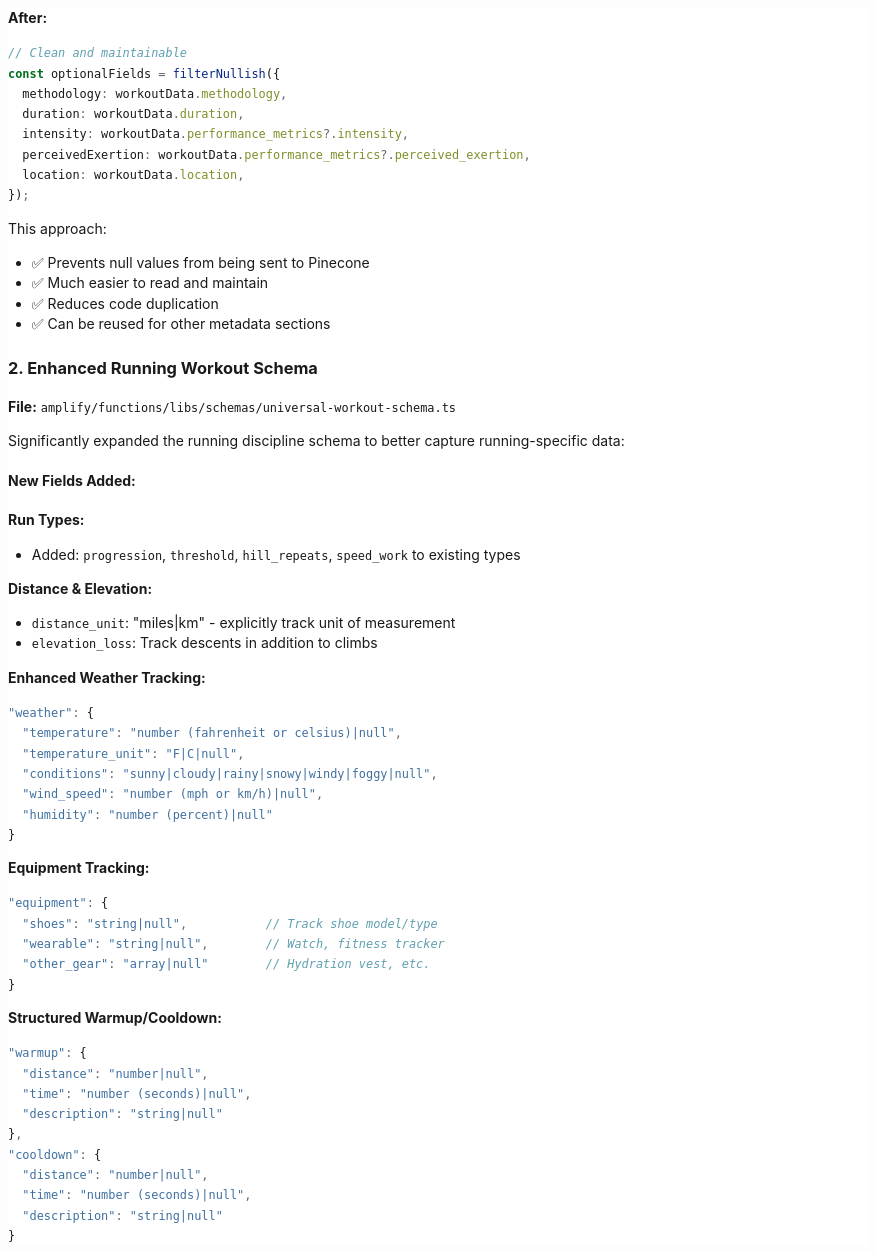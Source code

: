 **After:**
```typescript
// Clean and maintainable
const optionalFields = filterNullish({
  methodology: workoutData.methodology,
  duration: workoutData.duration,
  intensity: workoutData.performance_metrics?.intensity,
  perceivedExertion: workoutData.performance_metrics?.perceived_exertion,
  location: workoutData.location,
});
```

This approach:
- ✅ Prevents null values from being sent to Pinecone
- ✅ Much easier to read and maintain
- ✅ Reduces code duplication
- ✅ Can be reused for other metadata sections

### 2. Enhanced Running Workout Schema

**File:** `amplify/functions/libs/schemas/universal-workout-schema.ts`

Significantly expanded the running discipline schema to better capture running-specific data:

#### New Fields Added:

**Run Types:**
- Added: `progression`, `threshold`, `hill_repeats`, `speed_work` to existing types

**Distance & Elevation:**
- `distance_unit`: "miles|km" - explicitly track unit of measurement
- `elevation_loss`: Track descents in addition to climbs

**Enhanced Weather Tracking:**
```typescript
"weather": {
  "temperature": "number (fahrenheit or celsius)|null",
  "temperature_unit": "F|C|null",
  "conditions": "sunny|cloudy|rainy|snowy|windy|foggy|null",
  "wind_speed": "number (mph or km/h)|null",
  "humidity": "number (percent)|null"
}
```

**Equipment Tracking:**
```typescript
"equipment": {
  "shoes": "string|null",           // Track shoe model/type
  "wearable": "string|null",        // Watch, fitness tracker
  "other_gear": "array|null"        // Hydration vest, etc.
}
```

**Structured Warmup/Cooldown:**
```typescript
"warmup": {
  "distance": "number|null",
  "time": "number (seconds)|null",
  "description": "string|null"
},
"cooldown": {
  "distance": "number|null",
  "time": "number (seconds)|null",
  "description": "string|null"
}
```
